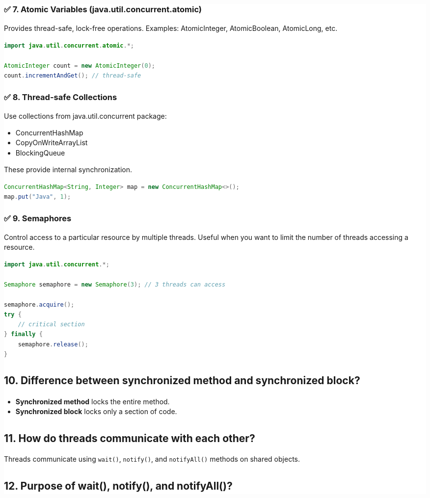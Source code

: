 ### ✅ 7. Atomic Variables (java.util.concurrent.atomic)
Provides thread-safe, lock-free operations.
Examples: AtomicInteger, AtomicBoolean, AtomicLong, etc.

```java
import java.util.concurrent.atomic.*;

AtomicInteger count = new AtomicInteger(0);
count.incrementAndGet(); // thread-safe
```

### ✅ 8. Thread-safe Collections
Use collections from java.util.concurrent package:

- ConcurrentHashMap
- CopyOnWriteArrayList
- BlockingQueue

These provide internal synchronization.

```java
ConcurrentHashMap<String, Integer> map = new ConcurrentHashMap<>();
map.put("Java", 1);
```

### ✅ 9. Semaphores
Control access to a particular resource by multiple threads. Useful when you want to limit the number of threads accessing a resource.

```java
import java.util.concurrent.*;

Semaphore semaphore = new Semaphore(3); // 3 threads can access

semaphore.acquire();
try {
    // critical section
} finally {
    semaphore.release();
}
```

## 10. Difference between synchronized method and synchronized block?

* **Synchronized method** locks the entire method.
* **Synchronized block** locks only a section of code.

## 11. How do threads communicate with each other?

Threads communicate using `wait()`, `notify()`, and `notifyAll()` methods on shared objects.

## 12. Purpose of wait(), notify(), and notifyAll()?
